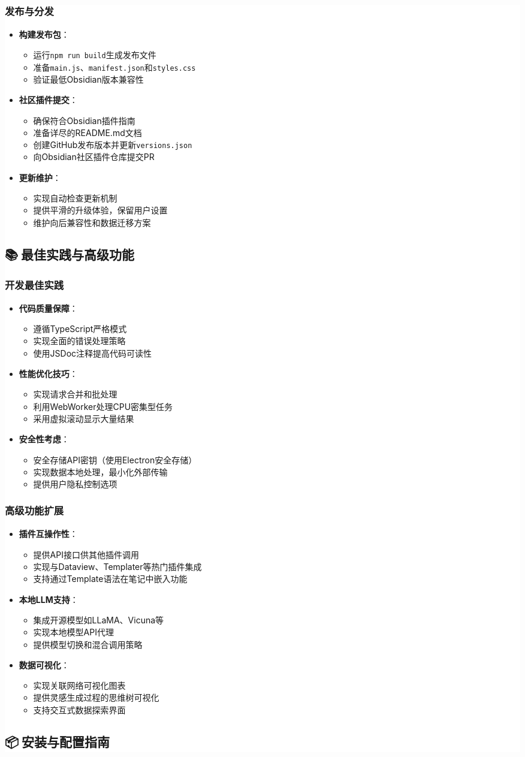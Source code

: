 ### 发布与分发
- **构建发布包**：
  - 运行`npm run build`生成发布文件
  - 准备`main.js`、`manifest.json`和`styles.css`
  - 验证最低Obsidian版本兼容性

- **社区插件提交**：
  - 确保符合Obsidian插件指南
  - 准备详尽的README.md文档
  - 创建GitHub发布版本并更新`versions.json`
  - 向Obsidian社区插件仓库提交PR

- **更新维护**：
  - 实现自动检查更新机制
  - 提供平滑的升级体验，保留用户设置
  - 维护向后兼容性和数据迁移方案

## 📚 最佳实践与高级功能

### 开发最佳实践
- **代码质量保障**：
  - 遵循TypeScript严格模式
  - 实现全面的错误处理策略
  - 使用JSDoc注释提高代码可读性

- **性能优化技巧**：
  - 实现请求合并和批处理
  - 利用WebWorker处理CPU密集型任务
  - 采用虚拟滚动显示大量结果

- **安全性考虑**：
  - 安全存储API密钥（使用Electron安全存储）
  - 实现数据本地处理，最小化外部传输
  - 提供用户隐私控制选项

### 高级功能扩展
- **插件互操作性**：
  - 提供API接口供其他插件调用
  - 实现与Dataview、Templater等热门插件集成
  - 支持通过Template语法在笔记中嵌入功能

- **本地LLM支持**：
  - 集成开源模型如LLaMA、Vicuna等
  - 实现本地模型API代理
  - 提供模型切换和混合调用策略

- **数据可视化**：
  - 实现关联网络可视化图表
  - 提供灵感生成过程的思维树可视化
  - 支持交互式数据探索界面

## 📦 安装与配置指南
